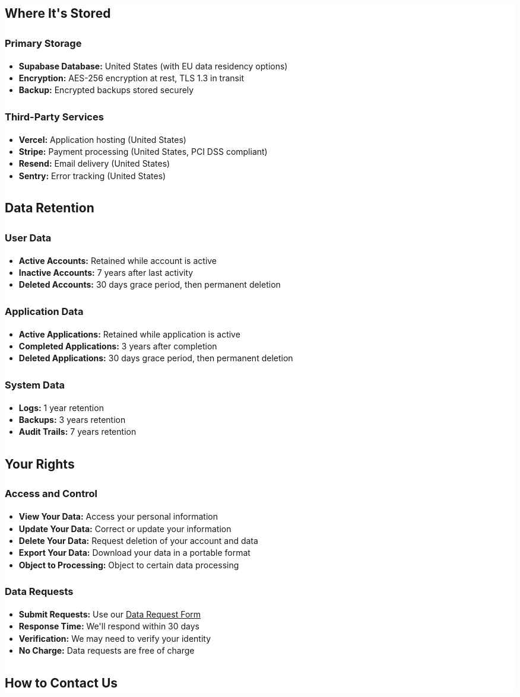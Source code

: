 ## Where It's Stored

### Primary Storage
- **Supabase Database:** United States (with EU data residency options)
- **Encryption:** AES-256 encryption at rest, TLS 1.3 in transit
- **Backup:** Encrypted backups stored securely

### Third-Party Services
- **Vercel:** Application hosting (United States)
- **Stripe:** Payment processing (United States, PCI DSS compliant)
- **Resend:** Email delivery (United States)
- **Sentry:** Error tracking (United States)

## Data Retention

### User Data
- **Active Accounts:** Retained while account is active
- **Inactive Accounts:** 7 years after last activity
- **Deleted Accounts:** 30 days grace period, then permanent deletion

### Application Data
- **Active Applications:** Retained while application is active
- **Completed Applications:** 3 years after completion
- **Deleted Applications:** 30 days grace period, then permanent deletion

### System Data
- **Logs:** 1 year retention
- **Backups:** 3 years retention
- **Audit Trails:** 7 years retention

## Your Rights

### Access and Control
- **View Your Data:** Access your personal information
- **Update Your Data:** Correct or update your information
- **Delete Your Data:** Request deletion of your account and data
- **Export Your Data:** Download your data in a portable format
- **Object to Processing:** Object to certain data processing

### Data Requests
- **Submit Requests:** Use our [Data Request Form](/api/dsr)
- **Response Time:** We'll respond within 30 days
- **Verification:** We may need to verify your identity
- **No Charge:** Data requests are free of charge

## How to Contact Us
